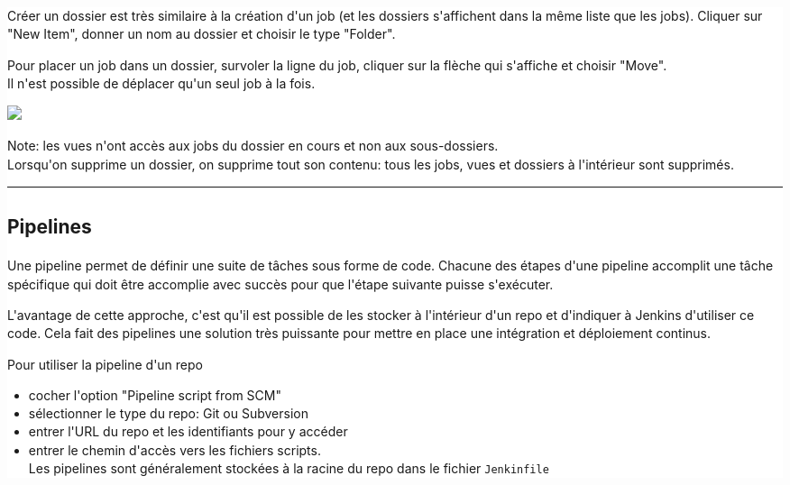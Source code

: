 Créer un dossier est très similaire à la création d'un job (et les dossiers s'affichent dans la même liste que les jobs). Cliquer sur "New Item", donner un nom au dossier et choisir le type "Folder".

Pour placer un job dans un dossier, survoler la ligne du job, cliquer sur la flèche qui s'affiche et choisir "Move".  
Il n'est possible de déplacer qu'un seul job à la fois.

![](https://i.imgur.com/t3wq5qg.png)

Note: les vues n'ont accès aux jobs du dossier en cours et non aux sous-dossiers.  
Lorsqu'on supprime un dossier, on supprime tout son contenu: tous les jobs, vues et dossiers à l'intérieur sont supprimés.

---

## Pipelines

Une pipeline permet de définir une suite de tâches sous forme de code. Chacune des étapes d'une pipeline accomplit une tâche spécifique qui doit être accomplie avec succès pour que l'étape suivante puisse s'exécuter.

L'avantage de cette approche, c'est qu'il est possible de les stocker à l'intérieur d'un repo et d'indiquer à Jenkins d'utiliser ce code. Cela fait des pipelines une solution très puissante pour mettre en place une intégration et déploiement continus.

Pour utiliser la pipeline d'un repo
* cocher l'option "Pipeline script from SCM"
* sélectionner le type du repo: Git ou Subversion
* entrer l'URL du repo et les identifiants pour y accéder
* entrer le chemin d'accès vers les fichiers scripts.  
  Les pipelines sont généralement stockées à la racine du repo dans le fichier `Jenkinfile`